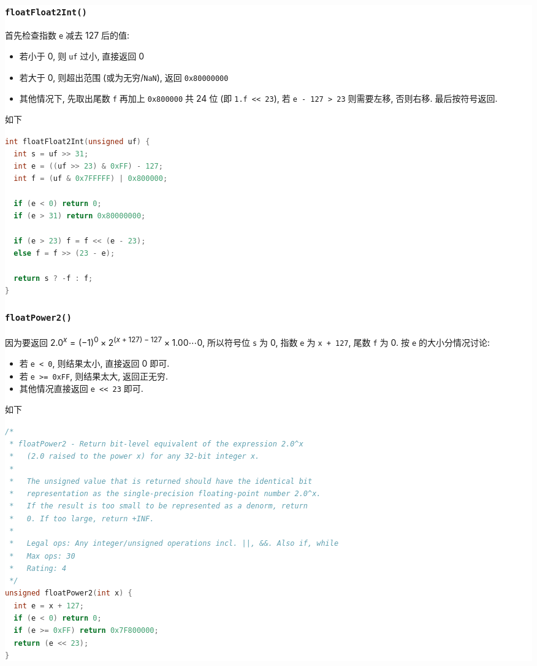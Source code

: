 ### `floatFloat2Int()`

首先检查指数 `e` 减去 127 后的值:

- 若小于 0, 则 `uf` 过小, 直接返回 0
- 若大于 0, 则超出范围 (或为无穷/`NaN`), 返回 `0x80000000`

- 其他情况下, 先取出尾数 `f` 再加上 `0x800000` 共 24 位 (即 `1.f << 23`), 若 `e - 127 > 23` 则需要左移, 否则右移. 最后按符号返回.

如下

```c
int floatFloat2Int(unsigned uf) {
  int s = uf >> 31;
  int e = ((uf >> 23) & 0xFF) - 127;
  int f = (uf & 0x7FFFFF) | 0x800000;

  if (e < 0) return 0;
  if (e > 31) return 0x80000000;

  if (e > 23) f = f << (e - 23);
  else f = f >> (23 - e);

  return s ? -f : f;
}
```

### `floatPower2()`

因为要返回 $2.0^x = (-1)^0 \times 2^{(x + 127) - 127}\times 1.00\cdots0$, 所以符号位 `s` 为 0, 指数 `e` 为 `x + 127`, 尾数 `f` 为 0. 按 `e` 的大小分情况讨论:

- 若 `e < 0`, 则结果太小, 直接返回 0 即可.
- 若 `e >= 0xFF`, 则结果太大, 返回正无穷.
- 其他情况直接返回 `e << 23` 即可.

如下

```c
/* 
 * floatPower2 - Return bit-level equivalent of the expression 2.0^x
 *   (2.0 raised to the power x) for any 32-bit integer x.
 *
 *   The unsigned value that is returned should have the identical bit
 *   representation as the single-precision floating-point number 2.0^x.
 *   If the result is too small to be represented as a denorm, return
 *   0. If too large, return +INF.
 * 
 *   Legal ops: Any integer/unsigned operations incl. ||, &&. Also if, while 
 *   Max ops: 30 
 *   Rating: 4
 */
unsigned floatPower2(int x) {
  int e = x + 127;
  if (e < 0) return 0;
  if (e >= 0xFF) return 0x7F800000;
  return (e << 23);
}
```
